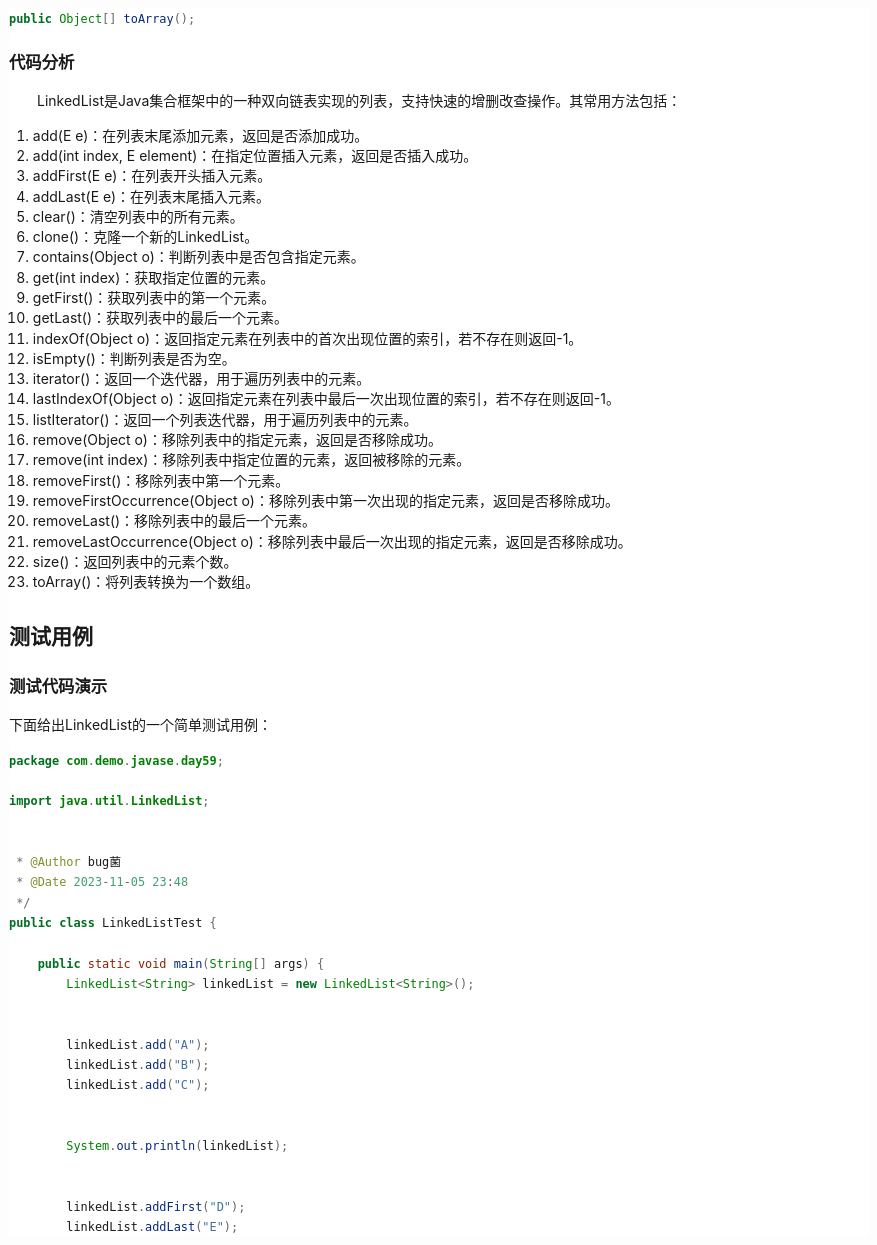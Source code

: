 ```java
public Object[] toArray();           

```

### 代码分析

  LinkedList是Java集合框架中的一种双向链表实现的列表，支持快速的增删改查操作。其常用方法包括：

1.  add(E e)：在列表末尾添加元素，返回是否添加成功。
2.  add(int index, E element)：在指定位置插入元素，返回是否插入成功。
3.  addFirst(E e)：在列表开头插入元素。
4.  addLast(E e)：在列表末尾插入元素。
5.  clear()：清空列表中的所有元素。
6.  clone()：克隆一个新的LinkedList。
7.  contains(Object o)：判断列表中是否包含指定元素。
8.  get(int index)：获取指定位置的元素。
9.  getFirst()：获取列表中的第一个元素。
10.  getLast()：获取列表中的最后一个元素。
11.  indexOf(Object o)：返回指定元素在列表中的首次出现位置的索引，若不存在则返回-1。
12.  isEmpty()：判断列表是否为空。
13.  iterator()：返回一个迭代器，用于遍历列表中的元素。
14.  lastIndexOf(Object o)：返回指定元素在列表中最后一次出现位置的索引，若不存在则返回-1。
15.  listIterator()：返回一个列表迭代器，用于遍历列表中的元素。
16.  remove(Object o)：移除列表中的指定元素，返回是否移除成功。
17.  remove(int index)：移除列表中指定位置的元素，返回被移除的元素。
18.  removeFirst()：移除列表中第一个元素。
19.  removeFirstOccurrence(Object o)：移除列表中第一次出现的指定元素，返回是否移除成功。
20.  removeLast()：移除列表中的最后一个元素。
21.  removeLastOccurrence(Object o)：移除列表中最后一次出现的指定元素，返回是否移除成功。
22.  size()：返回列表中的元素个数。
23.  toArray()：将列表转换为一个数组。

测试用例
----

### 测试代码演示

下面给出LinkedList的一个简单测试用例：

```java
package com.demo.javase.day59;

import java.util.LinkedList;


 * @Author bug菌
 * @Date 2023-11-05 23:48
 */
public class LinkedListTest {

    public static void main(String[] args) {
        LinkedList<String> linkedList = new LinkedList<String>();

        
        linkedList.add("A");
        linkedList.add("B");
        linkedList.add("C");

        
        System.out.println(linkedList);

        
        linkedList.addFirst("D");
        linkedList.addLast("E");

```